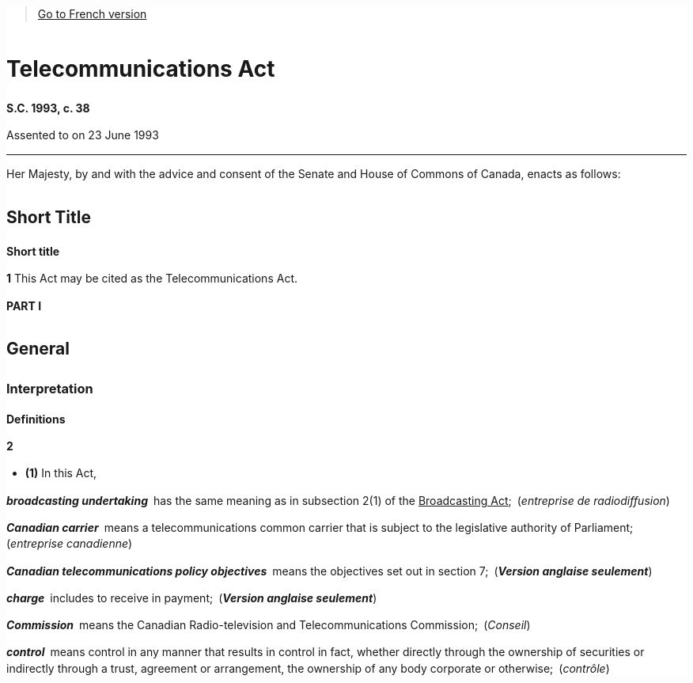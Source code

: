 > [Go to French version](/fr/Lois/Lois%20du%20Canada/1993/ch.%2038.md)

# Telecommunications Act

**S.C. 1993, c. 38**


Assented to on 23 June 1993

----------



Her Majesty, by and with the advice and consent of the Senate and House of Commons of Canada, enacts as follows:






## Short Title



**Short title**

**1** This Act may be cited as the Telecommunications Act.




**PART I** 
## General



### Interpretation



**Definitions**

**2** 

- **(1)** In this Act,

***broadcasting undertaking*** has the same meaning as in subsection 2(1) of the [Broadcasting Act](/en/Acts/Statutes%20of%20Canada/1991/c.%2011.md); (*entreprise de radiodiffusion*)

***Canadian carrier*** means a telecommunications common carrier that is subject to the legislative authority of Parliament; (*entreprise canadienne*)

***Canadian telecommunications policy objectives*** means the objectives set out in section 7; (***Version anglaise seulement***)

***charge*** includes to receive in payment; (***Version anglaise seulement***)

***Commission*** means the Canadian Radio-television and Telecommunications Commission; (*Conseil*)

***control*** means control in any manner that results in control in fact, whether directly through the ownership of securities or indirectly through a trust, agreement or arrangement, the ownership of any body corporate or otherwise; (*contrôle*)
